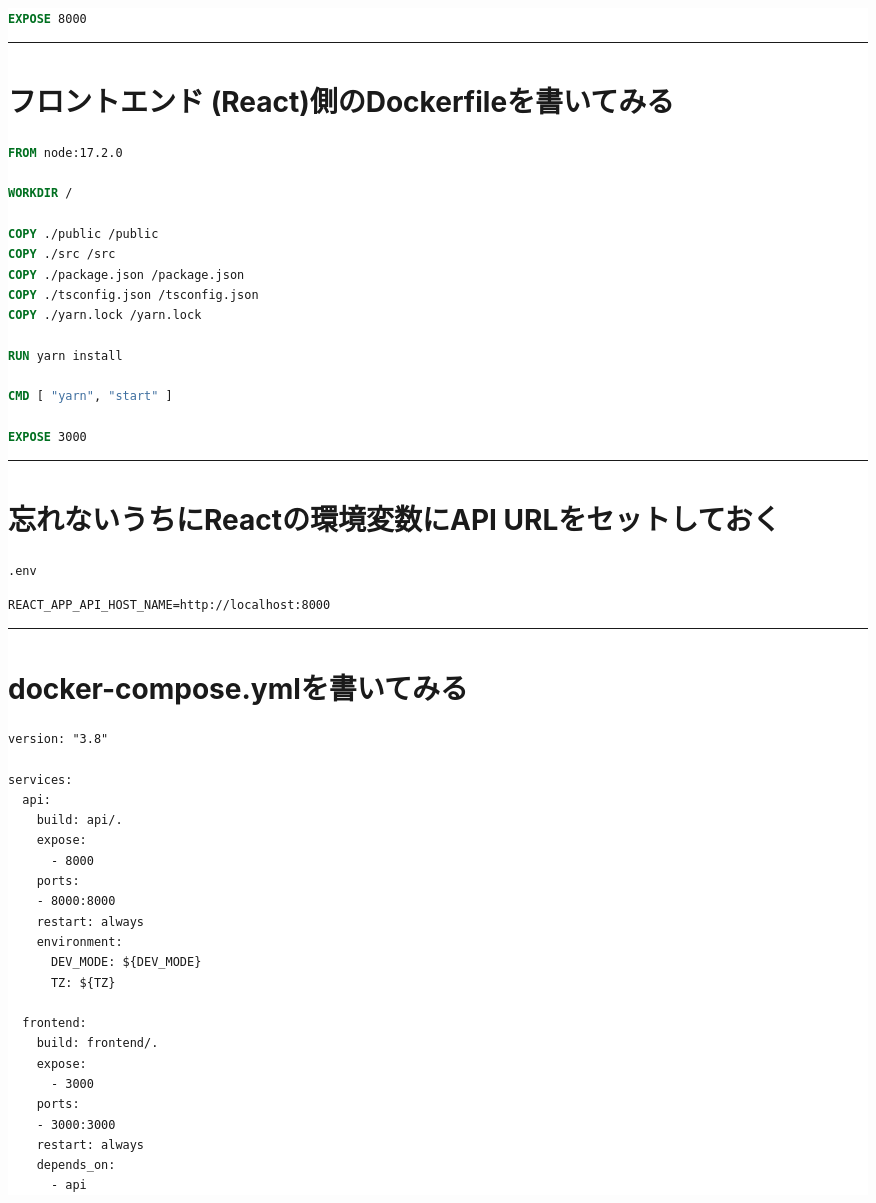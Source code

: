```dockerfile
EXPOSE 8000
```

---

# フロントエンド (React)側のDockerfileを書いてみる

```dockerfile
FROM node:17.2.0

WORKDIR /

COPY ./public /public
COPY ./src /src
COPY ./package.json /package.json
COPY ./tsconfig.json /tsconfig.json
COPY ./yarn.lock /yarn.lock

RUN yarn install

CMD [ "yarn", "start" ]

EXPOSE 3000
```

---

# 忘れないうちにReactの環境変数にAPI URLをセットしておく

`.env`

```env
REACT_APP_API_HOST_NAME=http://localhost:8000
```

---

# docker-compose.ymlを書いてみる

```docker-compose
version: "3.8"

services:
  api:
    build: api/.
    expose:
      - 8000
    ports:
    - 8000:8000
    restart: always
    environment:
      DEV_MODE: ${DEV_MODE}
      TZ: ${TZ}

  frontend:
    build: frontend/.
    expose:
      - 3000
    ports:
    - 3000:3000
    restart: always
    depends_on:
      - api
```

[^1]: https://qiita.com/bee2/items/0ad260ab9835a2087dae
  [choice: string]: string;
